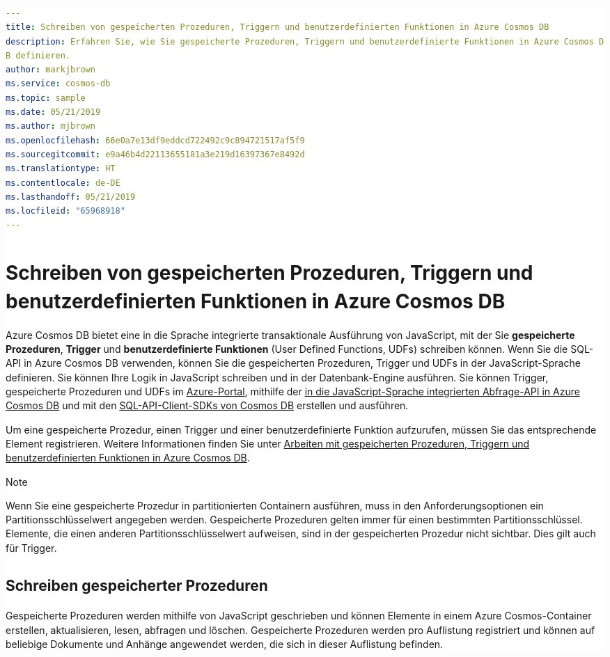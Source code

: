 ```yaml
---
title: Schreiben von gespeicherten Prozeduren, Triggern und benutzerdefinierten Funktionen in Azure Cosmos DB
description: Erfahren Sie, wie Sie gespeicherte Prozeduren, Triggern und benutzerdefinierte Funktionen in Azure Cosmos DB definieren.
author: markjbrown
ms.service: cosmos-db
ms.topic: sample
ms.date: 05/21/2019
ms.author: mjbrown
ms.openlocfilehash: 66e0a7e13df9eddcd722492c9c894721517af5f9
ms.sourcegitcommit: e9a46b4d22113655181a3e219d16397367e8492d
ms.translationtype: HT
ms.contentlocale: de-DE
ms.lasthandoff: 05/21/2019
ms.locfileid: "65968918"
---
```

# <a name="how-to-write-stored-procedures-triggers-and-user-defined-functions-in-azure-cosmos-db"></a>Schreiben von gespeicherten Prozeduren, Triggern und benutzerdefinierten Funktionen in Azure Cosmos DB

Azure Cosmos DB bietet eine in die Sprache integrierte transaktionale Ausführung von JavaScript, mit der Sie **gespeicherte Prozeduren**, **Trigger** und **benutzerdefinierte Funktionen** (User Defined Functions, UDFs) schreiben können. Wenn Sie die SQL-API in Azure Cosmos DB verwenden, können Sie die gespeicherten Prozeduren, Trigger und UDFs in der JavaScript-Sprache definieren. Sie können Ihre Logik in JavaScript schreiben und in der Datenbank-Engine ausführen. Sie können Trigger, gespeicherte Prozeduren und UDFs im [Azure-Portal](https://portal.azure.com/), mithilfe der [in die JavaScript-Sprache integrierten Abfrage-API in Azure Cosmos DB](javascript-query-api.md) und mit den [SQL-API-Client-SDKs von Cosmos DB](sql-api-dotnet-samples.md) erstellen und ausführen. 

Um eine gespeicherte Prozedur, einen Trigger und einer benutzerdefinierte Funktion aufzurufen, müssen Sie das entsprechende Element registrieren. Weitere Informationen finden Sie unter [Arbeiten mit gespeicherten Prozeduren, Triggern und benutzerdefinierten Funktionen in Azure Cosmos DB](how-to-use-stored-procedures-triggers-udfs.md).

> [!NOTE]
> Wenn Sie eine gespeicherte Prozedur in partitionierten Containern ausführen, muss in den Anforderungsoptionen ein Partitionsschlüsselwert angegeben werden. Gespeicherte Prozeduren gelten immer für einen bestimmten Partitionsschlüssel. Elemente, die einen anderen Partitionsschlüsselwert aufweisen, sind in der gespeicherten Prozedur nicht sichtbar. Dies gilt auch für Trigger.

## <a id="stored-procedures"></a>Schreiben gespeicherter Prozeduren

Gespeicherte Prozeduren werden mithilfe von JavaScript geschrieben und können Elemente in einem Azure Cosmos-Container erstellen, aktualisieren, lesen, abfragen und löschen. Gespeicherte Prozeduren werden pro Auflistung registriert und können auf beliebige Dokumente und Anhänge angewendet werden, die sich in dieser Auflistung befinden.
